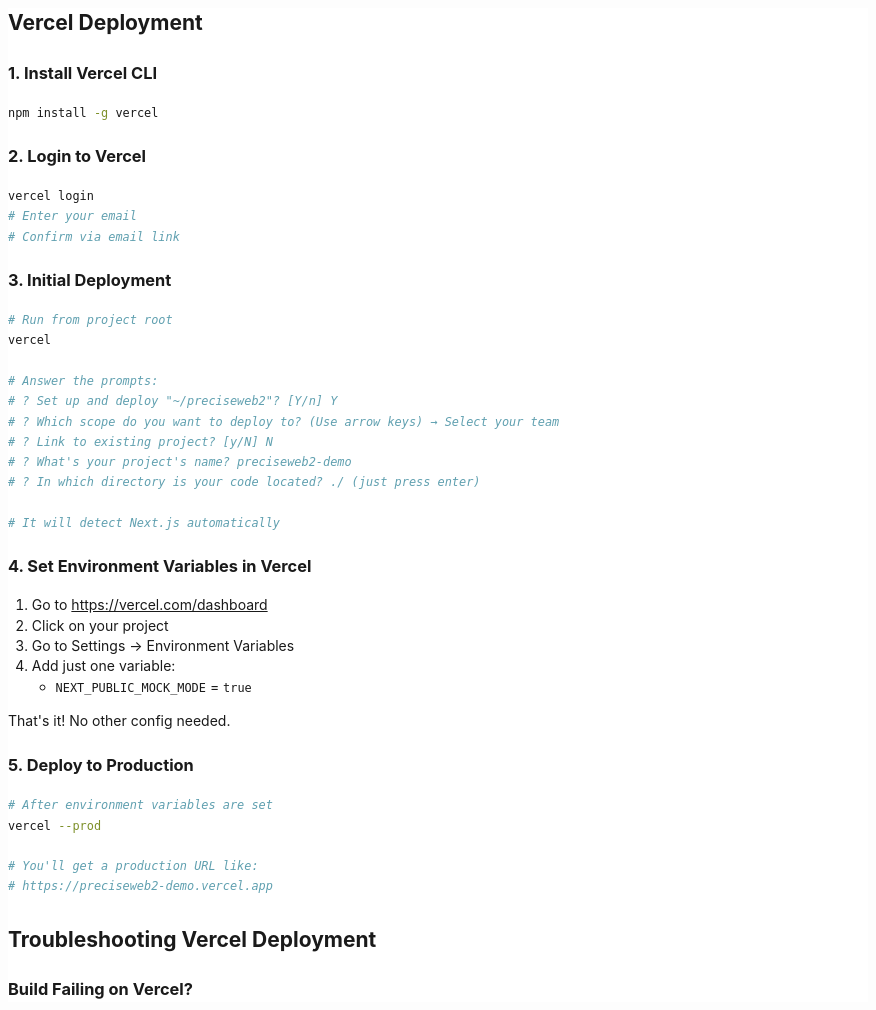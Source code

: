 ## Vercel Deployment

### 1. Install Vercel CLI
```bash
npm install -g vercel
```

### 2. Login to Vercel
```bash
vercel login
# Enter your email
# Confirm via email link
```

### 3. Initial Deployment
```bash
# Run from project root
vercel

# Answer the prompts:
# ? Set up and deploy "~/preciseweb2"? [Y/n] Y
# ? Which scope do you want to deploy to? (Use arrow keys) → Select your team
# ? Link to existing project? [y/N] N
# ? What's your project's name? preciseweb2-demo
# ? In which directory is your code located? ./ (just press enter)

# It will detect Next.js automatically
```

### 4. Set Environment Variables in Vercel
1. Go to https://vercel.com/dashboard
2. Click on your project
3. Go to Settings → Environment Variables
4. Add just one variable:
   - `NEXT_PUBLIC_MOCK_MODE` = `true`
   
That's it! No other config needed.

### 5. Deploy to Production
```bash
# After environment variables are set
vercel --prod

# You'll get a production URL like:
# https://preciseweb2-demo.vercel.app
```

## Troubleshooting Vercel Deployment

### Build Failing on Vercel?
